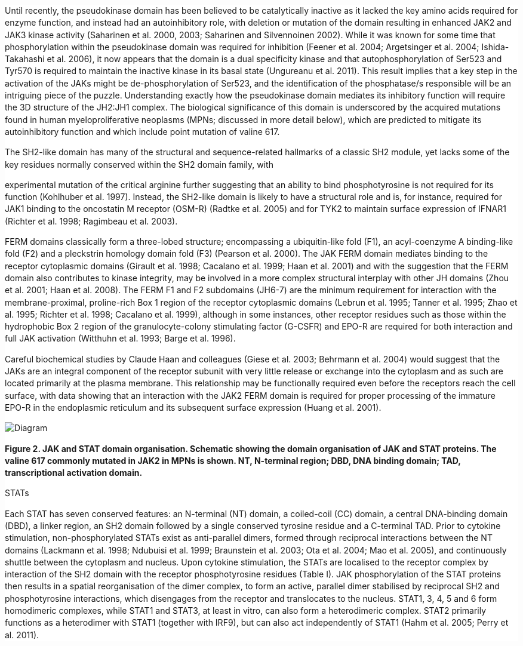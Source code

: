 Until recently, the pseudokinase domain has been believed to be catalytically inactive as it lacked the key amino acids required for enzyme function, and instead had an autoinhibitory role, with deletion or mutation of the domain resulting in enhanced JAK2 and JAK3 kinase activity (Saharinen et al. 2000, 2003; Saharinen and Silvennoinen 2002). While it was known for some time that phosphorylation within the pseudokinase domain was required for inhibition (Feener et al. 2004; Argetsinger et al. 2004; Ishida-Takahashi et al. 2006), it now appears that the domain is a dual specificity kinase and that autophosphorylation of Ser523 and Tyr570 is required to maintain the inactive kinase in its basal state (Ungureanu et al. 2011). This result implies that a key step in the activation of the JAKs might be de-phosphorylation of Ser523, and the identification of the phosphatase/s responsible will be an intriguing piece of the puzzle. Understanding exactly how the pseudokinase domain mediates its inhibitory function will require the 3D structure of the JH2:JH1 complex. The biological significance of this domain is underscored by the acquired mutations found in human myeloproliferative neoplasms (MPNs; discussed in more detail below), which are predicted to mitigate its autoinhibitory function and which include point mutation of valine 617.

The SH2-like domain has many of the structural and sequence-related hallmarks of a classic SH2 module, yet lacks some of the key residues normally conserved within the SH2 domain family, with

experimental mutation of the critical arginine further suggesting that an ability to bind phosphotyrosine is not required for its function (Kohlhuber et al. 1997). Instead, the SH2-like domain is likely to have a structural role and is, for instance, required for JAK1 binding to the oncostatin M receptor (OSM-R) (Radtke et al. 2005) and for TYK2 to maintain surface expression of IFNAR1 (Richter et al. 1998; Ragimbeau et al. 2003).

FERM domains classically form a three-lobed structure; encompassing a ubiquitin-like fold (F1), an acyl-coenzyme A binding-like fold (F2) and a pleckstrin homology domain fold (F3) (Pearson et al. 2000). The JAK FERM domain mediates binding to the receptor cytoplasmic domains (Girault et al. 1998; Cacalano et al. 1999; Haan et al. 2001) and with the suggestion that the FERM domain also contributes to kinase integrity, may be involved in a more complex structural interplay with other JH domains (Zhou et al. 2001; Haan et al. 2008). The FERM F1 and F2 subdomains (JH6-7) are the minimum requirement for interaction with the membrane-proximal, proline-rich Box 1 region of the receptor cytoplasmic domains (Lebrun et al. 1995; Tanner et al. 1995; Zhao et al. 1995; Richter et al. 1998; Cacalano et al. 1999), although in some instances, other receptor residues such as those within the hydrophobic Box 2 region of the granulocyte-colony stimulating factor (G-CSFR) and EPO-R are required for both interaction and full JAK activation (Witthuhn et al. 1993; Barge et al. 1996).

Careful biochemical studies by Claude Haan and colleagues (Giese et al. 2003; Behrmann et al. 2004) would suggest that the JAKs are an integral component of the receptor subunit with very little release or exchange into the cytoplasm and as such are located primarily at the plasma membrane. This relationship may be functionally required even before the receptors reach the cell surface, with data showing that an interaction with the JAK2 FERM domain is required for proper processing of the immature EPO-R in the endoplasmic reticulum and its subsequent surface expression (Huang et al. 2001).

![Diagram](https://i.imgur.com/placeholder.png)

**Figure 2. JAK and STAT domain organisation. Schematic showing the domain organisation of JAK and STAT proteins. The valine 617 commonly mutated in JAK2 in MPNs is shown. NT, N-terminal region; DBD, DNA binding domain; TAD, transcriptional activation domain.**

STATs

Each STAT has seven conserved features: an N-terminal (NT) domain, a coiled-coil (CC) domain, a central DNA-binding domain (DBD), a linker region, an SH2 domain followed by a single conserved tyrosine residue and a C-terminal TAD. Prior to cytokine stimulation, non-phosphorylated STATs exist as anti-parallel dimers, formed through reciprocal interactions between the NT domains (Lackmann et al. 1998; Ndubuisi et al. 1999; Braunstein et al. 2003; Ota et al. 2004; Mao et al. 2005), and continuously shuttle between the cytoplasm and nucleus. Upon cytokine stimulation, the STATs are localised to the receptor complex by interaction of the SH2 domain with the receptor phosphotyrosine residues (Table I). JAK phosphorylation of the STAT proteins then results in a spatial reorganisation of the dimer complex, to form an active, parallel dimer stabilised by reciprocal SH2 and phosphotyrosine interactions, which disengages from the receptor and translocates to the nucleus. STAT1, 3, 4, 5 and 6 form homodimeric complexes, while STAT1 and STAT3, at least in vitro, can also form a heterodimeric complex. STAT2 primarily functions as a heterodimer with STAT1 (together with IRF9), but can also act independently of STAT1 (Hahm et al. 2005; Perry et al. 2011).
